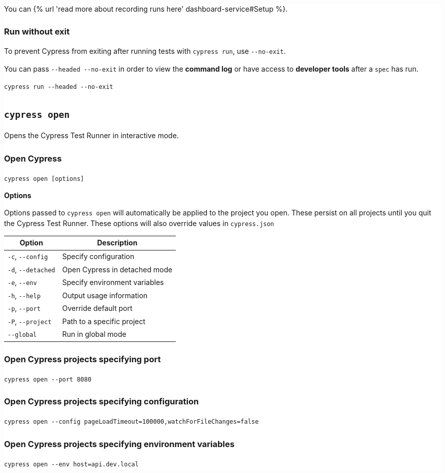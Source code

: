 You can {% url 'read more about recording runs here' dashboard-service#Setup %}.

### Run without exit

To prevent Cypress from exiting after running tests with `cypress run`, use `--no-exit`.

You can pass `--headed --no-exit` in order to view the **command log** or have access to **developer tools** after a `spec` has run.

```shell
cypress run --headed --no-exit
```

## `cypress open`

Opens the Cypress Test Runner in interactive mode.

### Open Cypress

```shell
cypress open [options]
```

**Options**

Options passed to `cypress open` will automatically be applied to the project you open. These persist on all projects until you quit the Cypress Test Runner. These options will also override values in `cypress.json`

Option | Description
------ | ---------
`-c`, `--config`  | Specify configuration
`-d`, `--detached` | Open Cypress in detached mode
`-e`, `--env`  | Specify environment variables
`-h`, `--help`  | Output usage information
`-p`, `--port`  | Override default port
`-P`, `--project` | Path to a specific project
`--global` | Run in global mode

### Open Cypress projects specifying port

```shell
cypress open --port 8080
```

### Open Cypress projects specifying configuration

```shell
cypress open --config pageLoadTimeout=100000,watchForFileChanges=false
```

### Open Cypress projects specifying environment variables

```shell
cypress open --env host=api.dev.local
```
